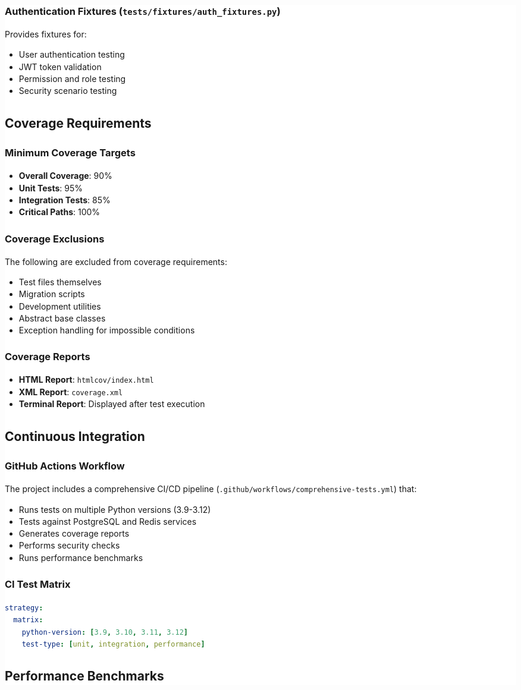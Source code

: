 ### Authentication Fixtures (`tests/fixtures/auth_fixtures.py`)
Provides fixtures for:
- User authentication testing
- JWT token validation
- Permission and role testing
- Security scenario testing

## Coverage Requirements

### Minimum Coverage Targets
- **Overall Coverage**: 90%
- **Unit Tests**: 95%
- **Integration Tests**: 85%
- **Critical Paths**: 100%

### Coverage Exclusions
The following are excluded from coverage requirements:
- Test files themselves
- Migration scripts
- Development utilities
- Abstract base classes
- Exception handling for impossible conditions

### Coverage Reports
- **HTML Report**: `htmlcov/index.html`
- **XML Report**: `coverage.xml`
- **Terminal Report**: Displayed after test execution

## Continuous Integration

### GitHub Actions Workflow
The project includes a comprehensive CI/CD pipeline (`.github/workflows/comprehensive-tests.yml`) that:
- Runs tests on multiple Python versions (3.9-3.12)
- Tests against PostgreSQL and Redis services
- Generates coverage reports
- Performs security checks
- Runs performance benchmarks

### CI Test Matrix
```yaml
strategy:
  matrix:
    python-version: [3.9, 3.10, 3.11, 3.12]
    test-type: [unit, integration, performance]
```

## Performance Benchmarks
